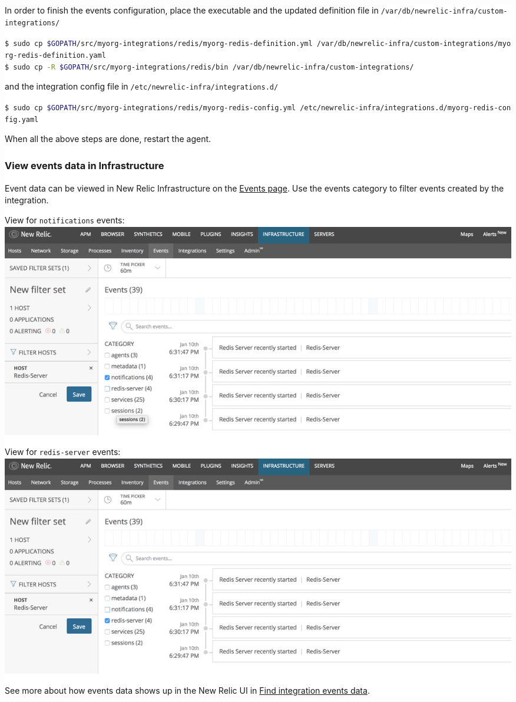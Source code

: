 In order to finish the events configuration, place the executable and the updated definition file in `/var/db/newrelic-infra/custom-integrations/`

```bash
$ sudo cp $GOPATH/src/myorg-integrations/redis/myorg-redis-definition.yml /var/db/newrelic-infra/custom-integrations/myorg-redis-definition.yaml
$ sudo cp -R $GOPATH/src/myorg-integrations/redis/bin /var/db/newrelic-infra/custom-integrations/
```
and the integration config file in `/etc/newrelic-infra/integrations.d/`
```bash
$ sudo cp $GOPATH/src/myorg-integrations/redis/myorg-redis-config.yml /etc/newrelic-infra/integrations.d/myorg-redis-config.yaml
```
When all the above steps are done, restart the agent.

### View events data in Infrastructure

Event data can be viewed in New Relic Infrastructure on the [Events page](https://docs.newrelic.com/docs/infrastructure/new-relic-infrastructure/infrastructure-ui-pages/infrastructure-events-page-live-feed-every-config-change). Use the events category to filter events created by the integration.

View for `notifications` events:
![Redis notifications category events](images/redis_event_notifications_view.png)

View for `redis-server` events:
![Redis redis-server category events](images/redis_event_redis-server_view.png)

See more about how events data shows up in the New Relic UI in [Find integration events data](https://docs.newrelic.com/docs/infrastructure/integrations-getting-started/getting-started/understand-integration-data-data-types#event-data).
